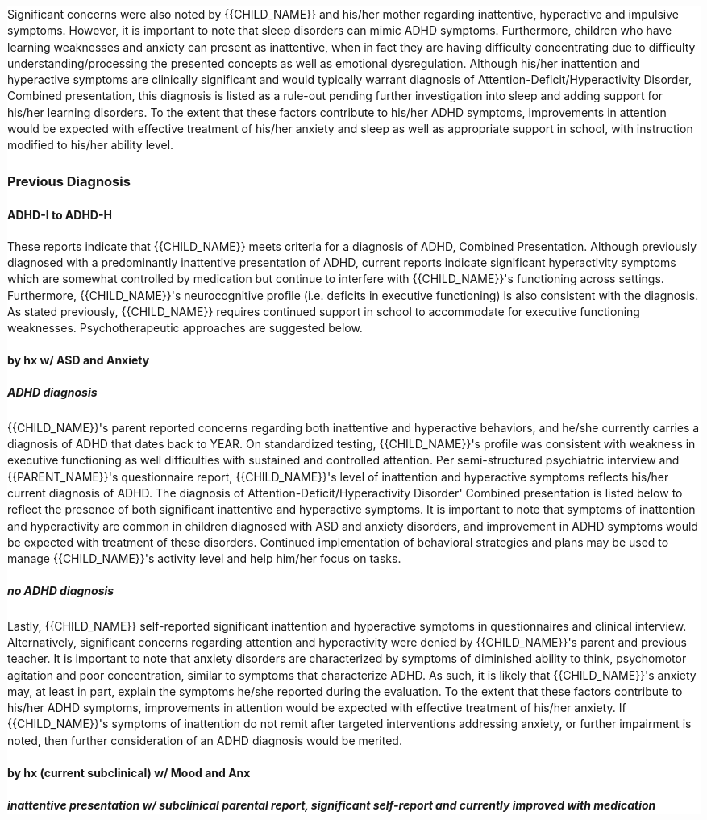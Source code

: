 Significant concerns were also noted by {{CHILD_NAME}} and his/her mother regarding inattentive, hyperactive and impulsive symptoms. However, it is important to note that sleep disorders can mimic ADHD symptoms. Furthermore, children who have learning weaknesses and anxiety can present as inattentive, when in fact they are having difficulty concentrating due to difficulty understanding/processing the presented concepts as well as emotional dysregulation. Although his/her inattention and hyperactive symptoms are clinically significant and would typically warrant diagnosis of Attention-Deficit/Hyperactivity Disorder, Combined presentation, this diagnosis is listed as a rule-out pending further investigation into sleep and adding support for his/her learning disorders. To the extent that these factors contribute to his/her ADHD symptoms, improvements in attention would be expected with effective treatment of his/her anxiety and sleep  as well as appropriate support in school, with instruction modified to his/her ability level.
### Previous Diagnosis
#### ADHD-I to ADHD-H
These reports indicate that {{CHILD_NAME}} meets criteria for a diagnosis of ADHD, Combined Presentation. Although previously diagnosed with a predominantly inattentive presentation of ADHD, current reports indicate significant hyperactivity symptoms which are somewhat controlled by medication but continue to interfere with {{CHILD_NAME}}'s functioning across settings. Furthermore, {{CHILD_NAME}}'s neurocognitive profile (i.e. deficits in executive functioning) is also consistent with the diagnosis. As stated previously, {{CHILD_NAME}} requires continued support in school to accommodate for executive functioning weaknesses. Psychotherapeutic approaches are suggested below.
#### by hx w/ ASD and Anxiety
##### ADHD diagnosis
{{CHILD_NAME}}'s parent reported concerns regarding both inattentive and hyperactive behaviors, and he/she currently carries a diagnosis of ADHD that dates back to YEAR. On standardized testing, {{CHILD_NAME}}'s profile was consistent with weakness in executive functioning as well difficulties with sustained and controlled attention. Per semi-structured psychiatric interview and {{PARENT_NAME}}'s questionnaire report, {{CHILD_NAME}}'s level of inattention and hyperactive symptoms reflects his/her current diagnosis of ADHD. The diagnosis of Attention-Deficit/Hyperactivity Disorder' Combined presentation is listed below to reflect the presence of both significant inattentive and hyperactive symptoms. It is important to note that symptoms of inattention and hyperactivity are common in children diagnosed with ASD and anxiety disorders, and improvement in ADHD symptoms would be expected with treatment of these disorders. Continued implementation of behavioral strategies and plans may be used to manage {{CHILD_NAME}}'s activity level and help him/her focus on tasks.
##### no ADHD diagnosis
Lastly, {{CHILD_NAME}} self-reported significant inattention and hyperactive symptoms in questionnaires and clinical interview. Alternatively, significant concerns regarding attention and hyperactivity were denied by {{CHILD_NAME}}'s parent and previous teacher. It is important to note that anxiety disorders are characterized by symptoms of diminished ability to think, psychomotor agitation and poor concentration, similar to symptoms that characterize ADHD. As such, it is likely that {{CHILD_NAME}}'s anxiety may, at least in part, explain the symptoms he/she reported during the evaluation. To the extent that these factors contribute to his/her ADHD symptoms, improvements in attention would be expected with effective treatment of his/her anxiety. If {{CHILD_NAME}}'s symptoms of inattention do not remit after targeted interventions addressing anxiety, or further impairment is noted, then further consideration of an ADHD diagnosis would be merited.
#### by hx (current subclinical) w/ Mood and Anx
##### inattentive presentation w/ subclinical parental report, significant self-report and currently improved with medication